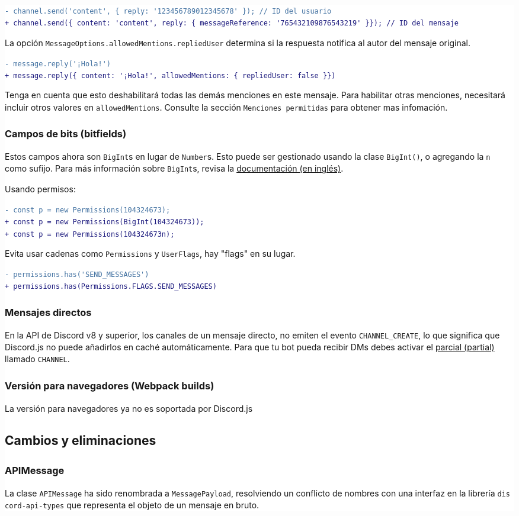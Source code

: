 ```diff
- channel.send('content', { reply: '123456789012345678' }); // ID del usuario
+ channel.send({ content: 'content', reply: { messageReference: '765432109876543219' }}); // ID del mensaje
```

La opción `MessageOptions.allowedMentions.repliedUser` determina si la respuesta notifica al autor del mensaje original.

```diff
- message.reply('¡Hola!')
+ message.reply({ content: '¡Hola!', allowedMentions: { repliedUser: false }})
```

Tenga en cuenta que esto deshabilitará todas las demás menciones en este mensaje. Para habilitar otras menciones, necesitará incluir otros valores en `allowedMentions`. Consulte la sección `Menciones permitidas` para obtener mas infomación.

### Campos de bits (bitfields)

Estos campos ahora son `BigInt`s en lugar de `Number`s. Esto puede ser gestionado usando la clase `BigInt()`, o agregando la `n` como sufijo. Para más información sobre `BigInt`s, revisa la [documentación (en inglés)](https://developer.mozilla.org/en-US/docs/Web/JavaScript/Reference/Global_Objects/BigInt).

Usando permisos:
```diff
- const p = new Permissions(104324673);
+ const p = new Permissions(BigInt(104324673));
+ const p = new Permissions(104324673n);
```
Evita usar cadenas como `Permissions` y `UserFlags`, hay "flags" en su lugar.

```diff
- permissions.has('SEND_MESSAGES')
+ permissions.has(Permissions.FLAGS.SEND_MESSAGES)
```

### Mensajes directos

En la API de Discord v8 y superior, los canales de un mensaje directo, no emiten el evento `CHANNEL_CREATE`, lo que significa que Discord.js no puede añadirlos en caché automáticamente. Para que tu bot pueda recibir DMs debes activar el [parcial (partial)](/popular-topics/partials.html) llamado `CHANNEL`.

### Versión para navegadores (Webpack builds)

La versión para navegadores ya no es soportada por Discord.js

## Cambios y eliminaciones

### APIMessage

La clase `APIMessage` ha sido renombrada a `MessagePayload`, resolviendo un conflicto de nombres con una interfaz en la librería `discord-api-types` que representa el objeto de un mensaje en bruto.
